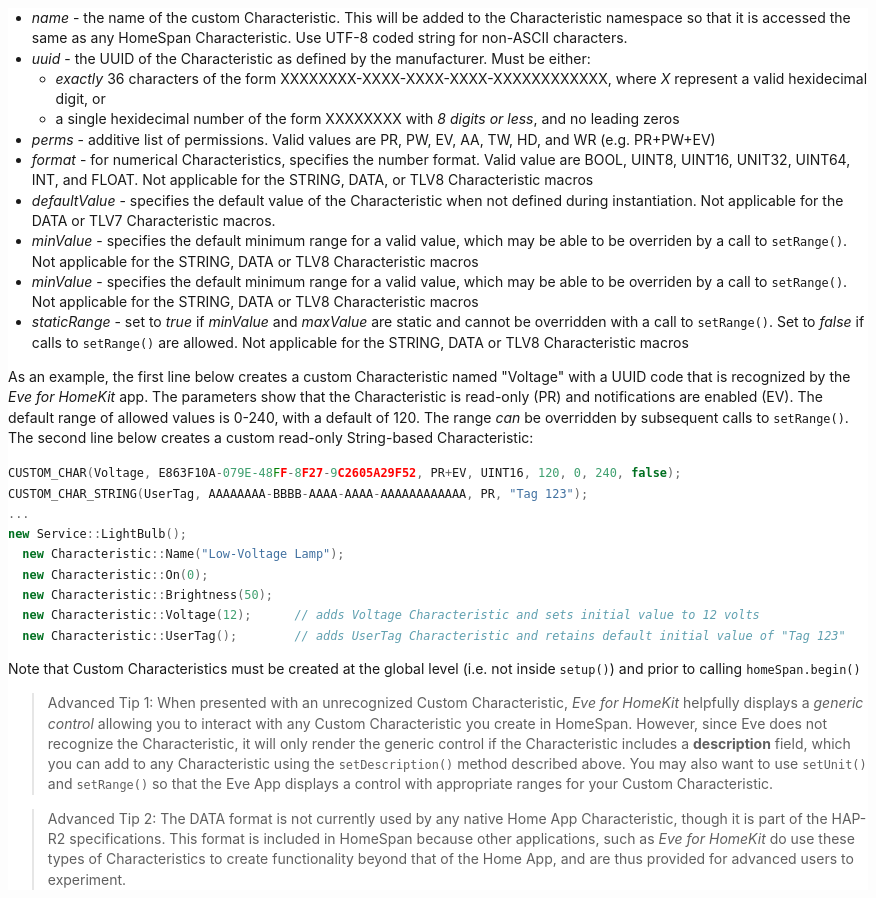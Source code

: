 * *name* - the name of the custom Characteristic.  This will be added to the Characteristic namespace so that it is accessed the same as any HomeSpan Characteristic.  Use UTF-8 coded string for non-ASCII characters.
* *uuid* - the UUID of the Characteristic as defined by the manufacturer.  Must be either:
  * *exactly* 36 characters of the form XXXXXXXX-XXXX-XXXX-XXXX-XXXXXXXXXXXX, where *X* represent a valid hexidecimal digit, or
  * a single hexidecimal number of the form XXXXXXXX with *8 digits or less*, and no leading zeros
* *perms* - additive list of permissions.  Valid values are PR, PW, EV, AA, TW, HD, and WR (e.g. PR+PW+EV)
* *format* - for numerical Characteristics, specifies the number format.  Valid value are BOOL, UINT8, UINT16, UNIT32, UINT64, INT, and FLOAT.  Not applicable for the STRING, DATA, or TLV8 Characteristic macros
* *defaultValue* - specifies the default value of the Characteristic when not defined during instantiation.  Not applicable for the DATA or TLV7 Characteristic macros.
* *minValue* - specifies the default minimum range for a valid value, which may be able to be overriden by a call to `setRange()`.  Not applicable for the STRING, DATA or TLV8 Characteristic macros
* *minValue* - specifies the default minimum range for a valid value, which may be able to be overriden by a call to `setRange()`.  Not applicable for the STRING, DATA or TLV8 Characteristic macros
* *staticRange* - set to *true* if *minValue* and *maxValue* are static and cannot be overridden with a call to `setRange()`.  Set to *false* if calls to `setRange()` are allowed.  Not applicable for the STRING, DATA or TLV8 Characteristic macros

As an example, the first line below creates a custom Characteristic named "Voltage" with a UUID code that is recognized by the *Eve for HomeKit* app.  The parameters show that the Characteristic is read-only (PR) and notifications are enabled (EV).  The default range of allowed values is 0-240, with a default of 120.  The range *can* be overridden by subsequent calls to `setRange()`.  The second line below creates a custom read-only String-based Characteristic:

```C++
CUSTOM_CHAR(Voltage, E863F10A-079E-48FF-8F27-9C2605A29F52, PR+EV, UINT16, 120, 0, 240, false);
CUSTOM_CHAR_STRING(UserTag, AAAAAAAA-BBBB-AAAA-AAAA-AAAAAAAAAAAA, PR, "Tag 123");
...
new Service::LightBulb();
  new Characteristic::Name("Low-Voltage Lamp");
  new Characteristic::On(0);
  new Characteristic::Brightness(50);
  new Characteristic::Voltage(12);      // adds Voltage Characteristic and sets initial value to 12 volts
  new Characteristic::UserTag();        // adds UserTag Characteristic and retains default initial value of "Tag 123"
```

Note that Custom Characteristics must be created at the global level (i.e. not inside `setup()`) and prior to calling `homeSpan.begin()`

> Advanced Tip 1: When presented with an unrecognized Custom Characteristic, *Eve for HomeKit* helpfully displays a *generic control* allowing you to interact with any Custom Characteristic you create in HomeSpan.  However, since Eve does not recognize the Characteristic, it will only render the generic control if the Characteristic includes a **description** field, which you can add to any Characteristic using the `setDescription()` method described above.  You may also want to use `setUnit()` and `setRange()` so that the Eve App displays a control with appropriate ranges for your Custom Characteristic.
 
> Advanced Tip 2: The DATA format is not currently used by any native Home App Characteristic, though it is part of the HAP-R2 specifications.  This format is included in HomeSpan because other applications, such as *Eve for HomeKit* do use these types of Characteristics to create functionality beyond that of the Home App, and are thus provided for advanced users to experiment.
 